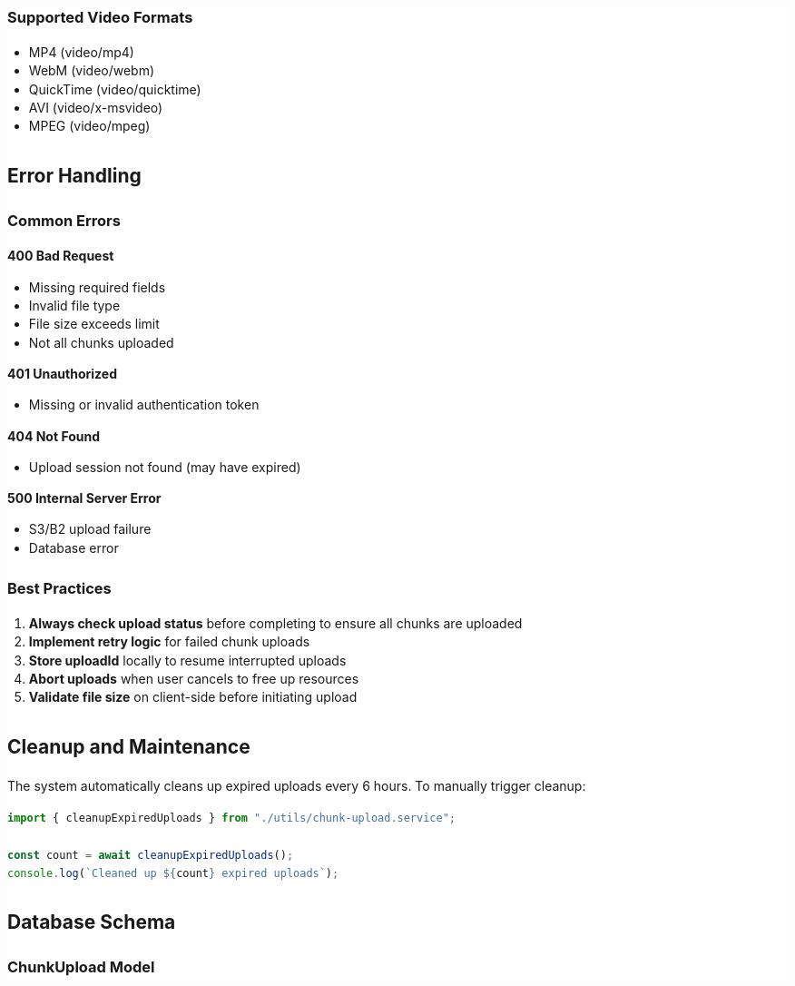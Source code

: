 ### Supported Video Formats

- MP4 (video/mp4)
- WebM (video/webm)
- QuickTime (video/quicktime)
- AVI (video/x-msvideo)
- MPEG (video/mpeg)

## Error Handling

### Common Errors

**400 Bad Request**

- Missing required fields
- Invalid file type
- File size exceeds limit
- Not all chunks uploaded

**401 Unauthorized**

- Missing or invalid authentication token

**404 Not Found**

- Upload session not found (may have expired)

**500 Internal Server Error**

- S3/B2 upload failure
- Database error

### Best Practices

1. **Always check upload status** before completing to ensure all chunks are uploaded
2. **Implement retry logic** for failed chunk uploads
3. **Store uploadId** locally to resume interrupted uploads
4. **Abort uploads** when user cancels to free up resources
5. **Validate file size** on client-side before initiating upload

## Cleanup and Maintenance

The system automatically cleans up expired uploads every 6 hours. To manually trigger cleanup:

```typescript
import { cleanupExpiredUploads } from "./utils/chunk-upload.service";

const count = await cleanupExpiredUploads();
console.log(`Cleaned up ${count} expired uploads`);
```

## Database Schema

### ChunkUpload Model
